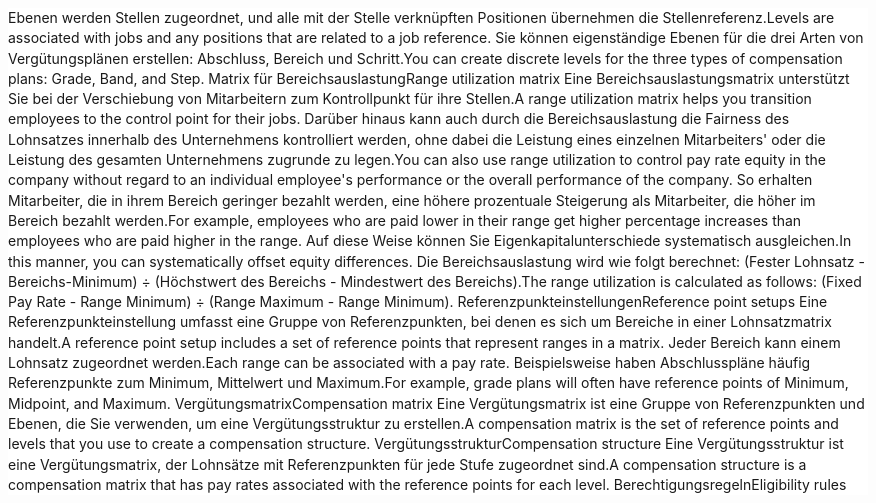<td><span data-ttu-id="7afdd-124">Ebenen werden Stellen zugeordnet, und alle mit der Stelle verknüpften Positionen übernehmen die Stellenreferenz.</span><span class="sxs-lookup"><span data-stu-id="7afdd-124">Levels are associated with jobs and any positions that are related to a job reference.</span></span> <span data-ttu-id="7afdd-125">Sie können eigenständige Ebenen für die drei Arten von Vergütungsplänen erstellen: Abschluss, Bereich und Schritt.</span><span class="sxs-lookup"><span data-stu-id="7afdd-125">You can create discrete levels for the three types of compensation plans: Grade, Band, and Step.</span></span></td>
</tr>
<tr class="odd">
<td><span data-ttu-id="7afdd-126">Matrix für Bereichsauslastung</span><span class="sxs-lookup"><span data-stu-id="7afdd-126">Range utilization matrix</span></span></td>
<td><span data-ttu-id="7afdd-127">Eine Bereichsauslastungsmatrix unterstützt Sie bei der Verschiebung von Mitarbeitern zum Kontrollpunkt für ihre Stellen.</span><span class="sxs-lookup"><span data-stu-id="7afdd-127">A range utilization matrix helps you transition employees to the control point for their jobs.</span></span> <span data-ttu-id="7afdd-128">Darüber hinaus kann auch durch die Bereichsauslastung die Fairness des Lohnsatzes innerhalb des Unternehmens kontrolliert werden, ohne dabei die Leistung eines einzelnen Mitarbeiters&#39; oder die Leistung des gesamten Unternehmens zugrunde zu legen.</span><span class="sxs-lookup"><span data-stu-id="7afdd-128">You can also use range utilization to control pay rate equity in the company without regard to an individual employee&#39;s performance or the overall performance of the company.</span></span> <span data-ttu-id="7afdd-129">So erhalten Mitarbeiter, die in ihrem Bereich geringer bezahlt werden, eine höhere prozentuale Steigerung als Mitarbeiter, die höher im Bereich bezahlt werden.</span><span class="sxs-lookup"><span data-stu-id="7afdd-129">For example, employees who are paid lower in their range get higher percentage increases than employees who are paid higher in the range.</span></span> <span data-ttu-id="7afdd-130">Auf diese Weise können Sie Eigenkapitalunterschiede systematisch ausgleichen.</span><span class="sxs-lookup"><span data-stu-id="7afdd-130">In this manner, you can systematically offset equity differences.</span></span> <span data-ttu-id="7afdd-131">Die Bereichsauslastung wird wie folgt berechnet: (Fester Lohnsatz - Bereichs-Minimum) ÷ (Höchstwert des Bereichs - Mindestwert des Bereichs).</span><span class="sxs-lookup"><span data-stu-id="7afdd-131">The range utilization is calculated as follows: (Fixed Pay Rate - Range Minimum) ÷ (Range Maximum - Range Minimum).</span></span></td>
</tr>
<tr class="even">
<td><span data-ttu-id="7afdd-132">Referenzpunkteinstellungen</span><span class="sxs-lookup"><span data-stu-id="7afdd-132">Reference point setups</span></span></td>
<td><span data-ttu-id="7afdd-133">Eine Referenzpunkteinstellung umfasst eine Gruppe von Referenzpunkten, bei denen es sich um Bereiche in einer Lohnsatzmatrix handelt.</span><span class="sxs-lookup"><span data-stu-id="7afdd-133">A reference point setup includes a set of reference points that represent ranges in a matrix.</span></span> <span data-ttu-id="7afdd-134">Jeder Bereich kann einem Lohnsatz zugeordnet werden.</span><span class="sxs-lookup"><span data-stu-id="7afdd-134">Each range can be associated with a pay rate.</span></span> <span data-ttu-id="7afdd-135">Beispielsweise haben Abschlusspläne häufig Referenzpunkte zum Minimum, Mittelwert und Maximum.</span><span class="sxs-lookup"><span data-stu-id="7afdd-135">For example, grade plans will often have reference points of Minimum, Midpoint, and Maximum.</span></span></td>
</tr>
<tr class="odd">
<td><span data-ttu-id="7afdd-136">Vergütungsmatrix</span><span class="sxs-lookup"><span data-stu-id="7afdd-136">Compensation matrix</span></span></td>
<td><span data-ttu-id="7afdd-137">Eine Vergütungsmatrix ist eine Gruppe von Referenzpunkten und Ebenen, die Sie verwenden, um eine Vergütungsstruktur zu erstellen.</span><span class="sxs-lookup"><span data-stu-id="7afdd-137">A compensation matrix is the set of reference points and levels that you use to create a compensation structure.</span></span></td>
</tr>
<tr class="even">
<td><span data-ttu-id="7afdd-138">Vergütungsstruktur</span><span class="sxs-lookup"><span data-stu-id="7afdd-138">Compensation structure</span></span></td>
<td><span data-ttu-id="7afdd-139">Eine Vergütungsstruktur ist eine Vergütungsmatrix, der Lohnsätze mit Referenzpunkten für jede Stufe zugeordnet sind.</span><span class="sxs-lookup"><span data-stu-id="7afdd-139">A compensation structure is a compensation matrix that has pay rates associated with the reference points for each level.</span></span></td>
</tr>
<tr class="odd">
<td><span data-ttu-id="7afdd-140">Berechtigungsregeln</span><span class="sxs-lookup"><span data-stu-id="7afdd-140">Eligibility rules</span></span></td>